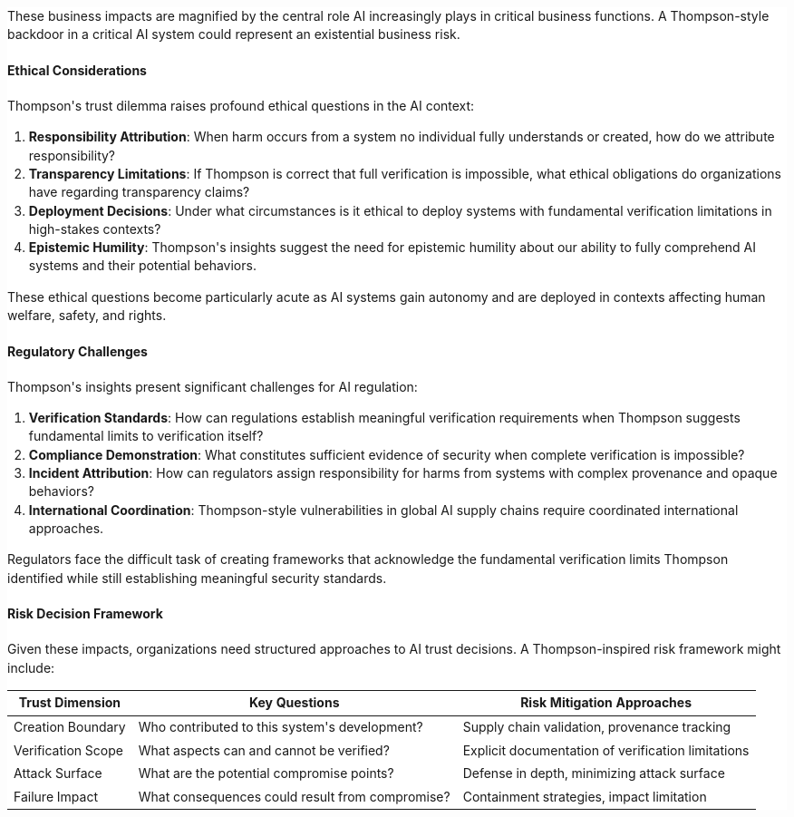 These business impacts are magnified by the central role AI increasingly
plays in critical business functions. A Thompson-style backdoor in a
critical AI system could represent an existential business risk.

#### Ethical Considerations

Thompson's trust dilemma raises profound ethical questions in the AI
context:

1.  **Responsibility Attribution**: When harm occurs from a system no
    individual fully understands or created, how do we attribute
    responsibility?
2.  **Transparency Limitations**: If Thompson is correct that full
    verification is impossible, what ethical obligations do
    organizations have regarding transparency claims?
3.  **Deployment Decisions**: Under what circumstances is it ethical to
    deploy systems with fundamental verification limitations in
    high-stakes contexts?
4.  **Epistemic Humility**: Thompson's insights suggest the need for
    epistemic humility about our ability to fully comprehend AI systems
    and their potential behaviors.

These ethical questions become particularly acute as AI systems gain
autonomy and are deployed in contexts affecting human welfare, safety,
and rights.

#### Regulatory Challenges

Thompson's insights present significant challenges for AI regulation:

1.  **Verification Standards**: How can regulations establish meaningful
    verification requirements when Thompson suggests fundamental limits
    to verification itself?
2.  **Compliance Demonstration**: What constitutes sufficient evidence
    of security when complete verification is impossible?
3.  **Incident Attribution**: How can regulators assign responsibility
    for harms from systems with complex provenance and opaque behaviors?
4.  **International Coordination**: Thompson-style vulnerabilities in
    global AI supply chains require coordinated international
    approaches.

Regulators face the difficult task of creating frameworks that
acknowledge the fundamental verification limits Thompson identified
while still establishing meaningful security standards.

#### Risk Decision Framework

Given these impacts, organizations need structured approaches to AI
trust decisions. A Thompson-inspired risk framework might include:

| Trust Dimension | Key Questions | Risk Mitigation Approaches |
|---|---|---|
| Creation Boundary | Who contributed to this system's development? | Supply chain validation, provenance tracking |
| Verification Scope | What aspects can and cannot be verified? | Explicit documentation of verification limitations |
| Attack Surface | What are the potential compromise points? | Defense in depth, minimizing attack surface |
| Failure Impact | What consequences could result from compromise? | Containment strategies, impact limitation |

